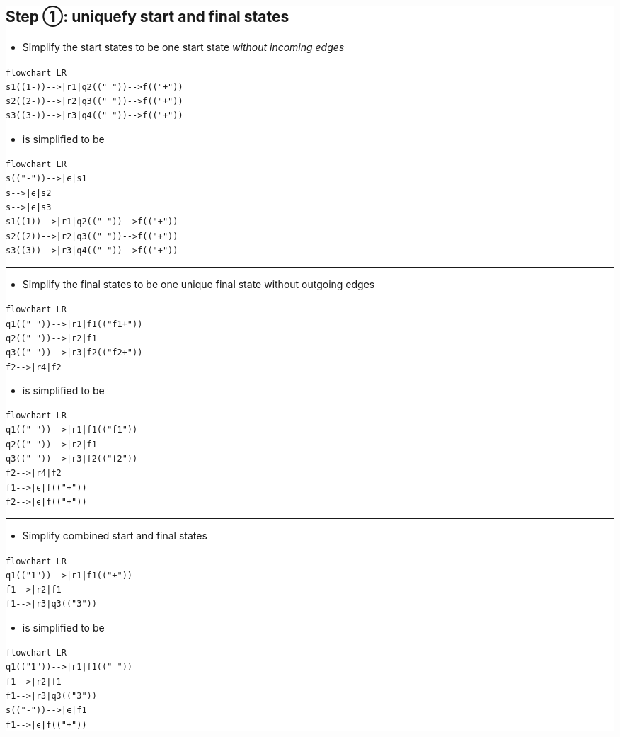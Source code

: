 
Step ➀: uniquefy start and final states
---
- Simplify the start states to be one start state *without incoming edges*
```mermaid
flowchart LR
s1((1-))-->|r1|q2((" "))-->f(("+"))
s2((2-))-->|r2|q3((" "))-->f(("+"))
s3((3-))-->|r3|q4((" "))-->f(("+"))
```
- is simplified to be
```mermaid
flowchart LR
s(("-"))-->|ϵ|s1
s-->|ϵ|s2
s-->|ϵ|s3
s1((1))-->|r1|q2((" "))-->f(("+"))
s2((2))-->|r2|q3((" "))-->f(("+"))
s3((3))-->|r3|q4((" "))-->f(("+"))
```
- ---
- Simplify the final states to be one unique final state without outgoing edges
```mermaid
flowchart LR
q1((" "))-->|r1|f1(("f1+"))
q2((" "))-->|r2|f1
q3((" "))-->|r3|f2(("f2+"))
f2-->|r4|f2
```
- is simplified to be
```mermaid
flowchart LR
q1((" "))-->|r1|f1(("f1"))
q2((" "))-->|r2|f1
q3((" "))-->|r3|f2(("f2"))
f2-->|r4|f2
f1-->|ϵ|f(("+"))
f2-->|ϵ|f(("+"))
```
- ---
- Simplify combined start and final states
```mermaid
flowchart LR
q1(("1"))-->|r1|f1(("±"))
f1-->|r2|f1
f1-->|r3|q3(("3"))
```
- is simplified to be
```mermaid
flowchart LR
q1(("1"))-->|r1|f1((" "))
f1-->|r2|f1
f1-->|r3|q3(("3"))
s(("-"))-->|ϵ|f1
f1-->|ϵ|f(("+"))
```
